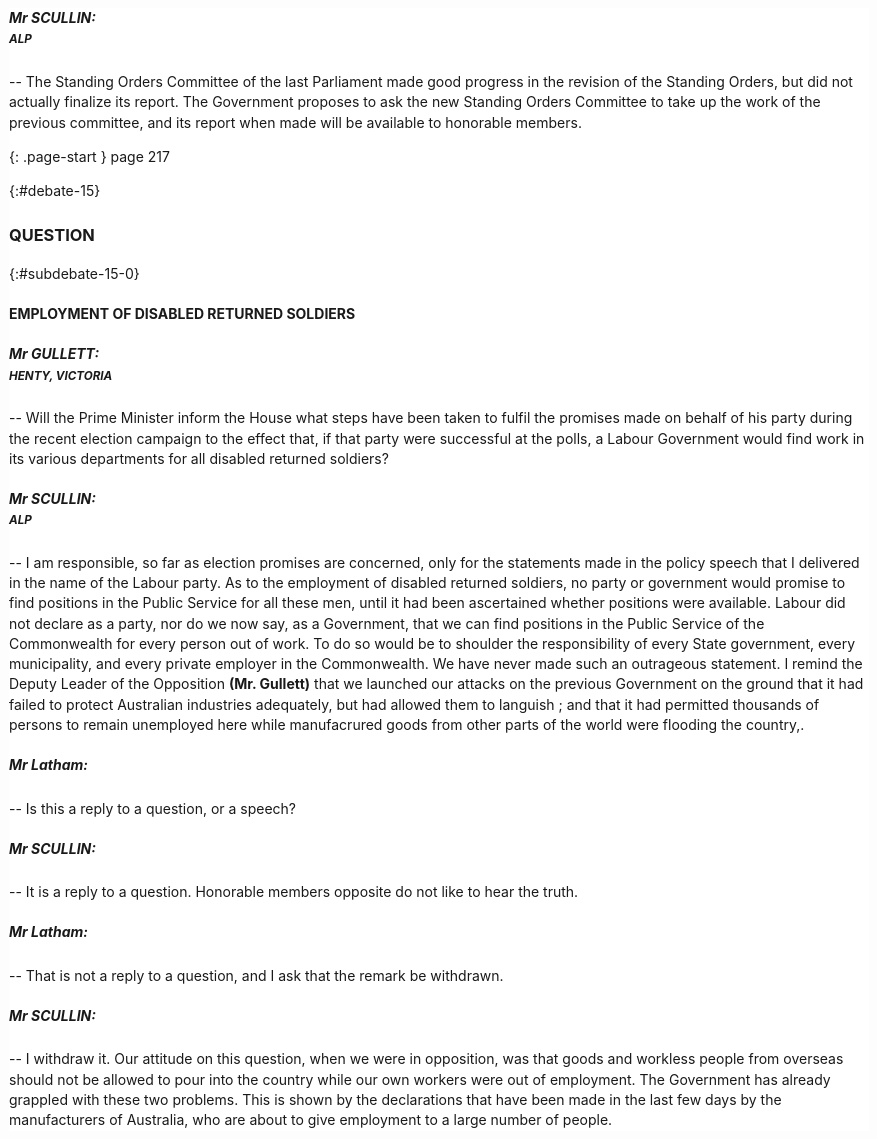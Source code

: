 ##### Mr SCULLIN:<br><small class="text-muted">ALP</small>

-- The Standing Orders Committee of the last Parliament made good progress in the revision of the Standing Orders, but did not actually finalize its report. The Government proposes to ask the new Standing Orders Committee to take up the work of the previous committee, and its report when made will be available to honorable members. 

{: .page-start }
page 217

{:#debate-15}
### QUESTION

{:#subdebate-15-0}
#### EMPLOYMENT OF DISABLED RETURNED SOLDIERS

##### Mr GULLETT:<br><small class="text-muted">HENTY, VICTORIA</small>

-- Will the Prime Minister inform the House what steps have been taken to fulfil the promises made on behalf of his party during the recent election campaign to the effect that, if that party were successful at the polls, a Labour Government would find work in its various departments for all disabled returned soldiers? 

##### Mr SCULLIN:<br><small class="text-muted">ALP</small>

-- I am responsible, so far as election promises are concerned, only for the statements made in the policy speech that I delivered in the name of the Labour party. As to the employment of disabled returned soldiers, no party or government would promise to find positions in the Public Service for all these men, until it had been ascertained whether positions were available. Labour did not declare as a party, nor do we now say, as a Government, that we can find positions in the Public Service of the Commonwealth for every person out of work. To do so would be to shoulder the responsibility of every State government, every municipality, and every private employer in the Commonwealth. We have never made such an outrageous statement. I remind the  Deputy  Leader of the Opposition  **(Mr. Gullett)**  that we launched our attacks on the previous Government on the ground that it had failed to protect Australian industries adequately, but had allowed them to languish ; and that it had permitted thousands of persons to remain unemployed here while manufacrured goods from other parts of the world were flooding the country,. 

##### Mr Latham:

-- Is this a reply to a question, or a speech? 

##### Mr SCULLIN:

-- It is a reply to a question. Honorable members opposite do not like to hear the truth. 

##### Mr Latham:

-- That is not a reply to a question, and I ask that the remark be withdrawn. 

##### Mr SCULLIN:

-- I withdraw it. Our attitude on this question, when we were in opposition, was that goods and workless people from overseas should not be allowed to pour into the country while our own workers were out of employment. The Government has already grappled with these two problems. This is shown by the declarations that have been made in the last few days by the manufacturers of Australia, who are about to give employment to a large number of people. 
